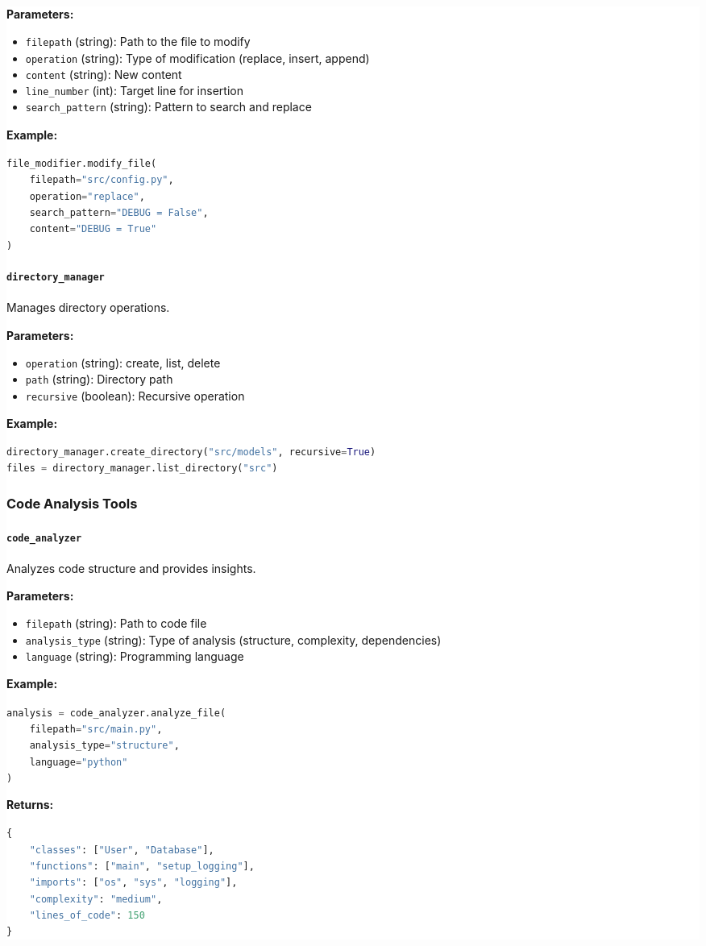 **Parameters:**
- `filepath` (string): Path to the file to modify
- `operation` (string): Type of modification (replace, insert, append)
- `content` (string): New content
- `line_number` (int): Target line for insertion
- `search_pattern` (string): Pattern to search and replace

**Example:**
```python
file_modifier.modify_file(
    filepath="src/config.py",
    operation="replace",
    search_pattern="DEBUG = False",
    content="DEBUG = True"
)
```

#### `directory_manager`
Manages directory operations.

**Parameters:**
- `operation` (string): create, list, delete
- `path` (string): Directory path
- `recursive` (boolean): Recursive operation

**Example:**
```python
directory_manager.create_directory("src/models", recursive=True)
files = directory_manager.list_directory("src")
```

### Code Analysis Tools

#### `code_analyzer`
Analyzes code structure and provides insights.

**Parameters:**
- `filepath` (string): Path to code file
- `analysis_type` (string): Type of analysis (structure, complexity, dependencies)
- `language` (string): Programming language

**Example:**
```python
analysis = code_analyzer.analyze_file(
    filepath="src/main.py",
    analysis_type="structure",
    language="python"
)
```

**Returns:**
```python
{
    "classes": ["User", "Database"],
    "functions": ["main", "setup_logging"],
    "imports": ["os", "sys", "logging"],
    "complexity": "medium",
    "lines_of_code": 150
}
```
